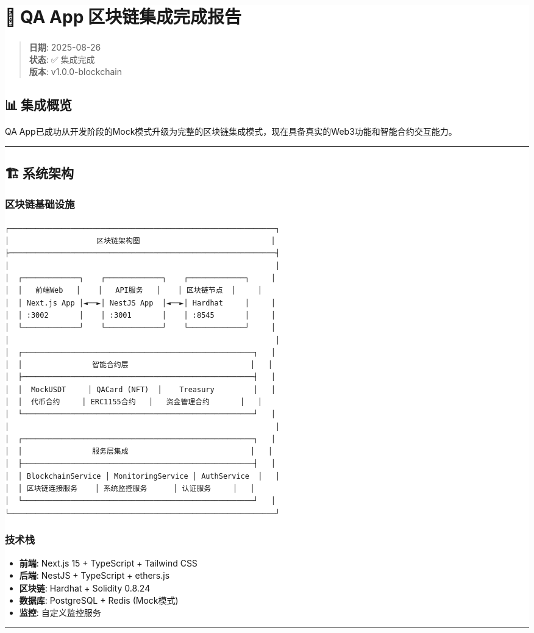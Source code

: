 # 🚀 QA App 区块链集成完成报告

> **日期**: 2025-08-26  
> **状态**: ✅ 集成完成  
> **版本**: v1.0.0-blockchain

## 📊 集成概览

QA App已成功从开发阶段的Mock模式升级为完整的区块链集成模式，现在具备真实的Web3功能和智能合约交互能力。

---

## 🏗️ 系统架构

### 区块链基础设施
```
┌─────────────────────────────────────────────────────────────┐
│                    区块链架构图                              │
├─────────────────────────────────────────────────────────────┤
│                                                             │
│  ┌─────────────┐    ┌─────────────┐    ┌─────────────┐     │
│  │   前端Web   │    │   API服务   │    │ 区块链节点  │     │
│  │ Next.js App │◄──►│ NestJS App  │◄──►│ Hardhat     │     │
│  │ :3002       │    │ :3001       │    │ :8545       │     │
│  └─────────────┘    └─────────────┘    └─────────────┘     │
│                                                             │
│  ┌─────────────────────────────────────────────────────┐   │
│  │                智能合约层                            │   │
│  ├─────────────────────────────────────────────────────┤   │
│  │  MockUSDT     │ QACard (NFT)  │    Treasury         │   │
│  │  代币合约     │ ERC1155合约   │   资金管理合约       │   │
│  └─────────────────────────────────────────────────────┘   │
│                                                             │
│  ┌─────────────────────────────────────────────────────┐   │
│  │                服务层集成                            │   │
│  ├─────────────────────────────────────────────────────┤   │
│  │ BlockchainService │ MonitoringService │ AuthService  │   │
│  │ 区块链连接服务    │ 系统监控服务      │ 认证服务     │   │
│  └─────────────────────────────────────────────────────┘   │
└─────────────────────────────────────────────────────────────┘
```

### 技术栈
- **前端**: Next.js 15 + TypeScript + Tailwind CSS
- **后端**: NestJS + TypeScript + ethers.js
- **区块链**: Hardhat + Solidity 0.8.24
- **数据库**: PostgreSQL + Redis (Mock模式)
- **监控**: 自定义监控服务

---
